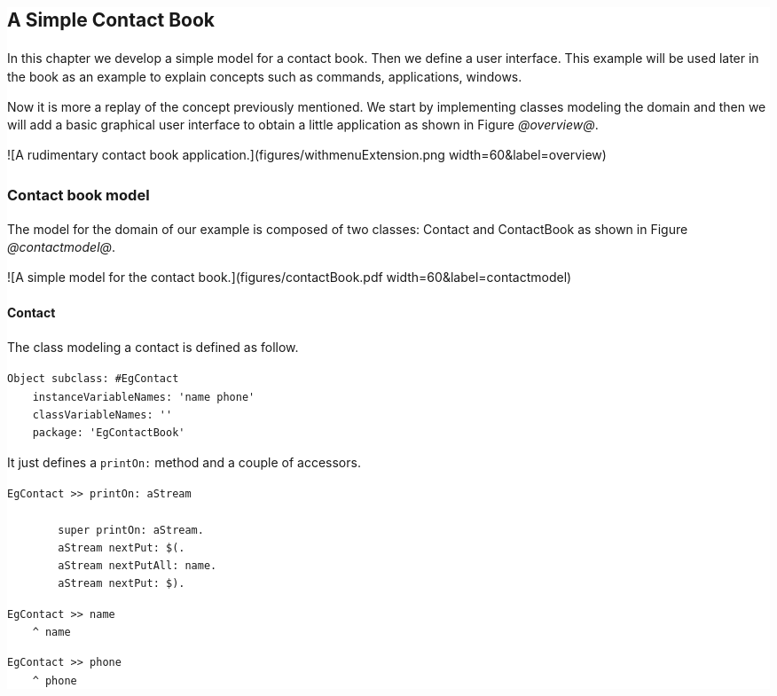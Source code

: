 ## A Simple Contact Book


In this chapter we develop a simple model for a contact book.
Then we define a user interface.
This example will be used later in the book as an example to explain concepts such as commands, applications, windows.

Now it is more a replay of the concept previously mentioned.
We start by implementing classes modeling the domain and then we will add a basic graphical user interface to obtain a little application as shown in Figure *@overview@*.


![A rudimentary contact book application.](figures/withmenuExtension.png width=60&label=overview)

### Contact book model

The model for the domain of our example is composed of two classes: Contact and ContactBook as shown in Figure *@contactmodel@*.

![A simple model for the contact book.](figures/contactBook.pdf width=60&label=contactmodel)

#### Contact

The class modeling a contact is defined as follow.

```
Object subclass: #EgContact
	instanceVariableNames: 'name phone'
	classVariableNames: ''
	package: 'EgContactBook'
```


It just defines a `printOn:` method and a couple of accessors.

```
EgContact >> printOn: aStream

		super printOn: aStream.
		aStream nextPut: $(.
		aStream nextPutAll: name.
		aStream nextPut: $).
```



```
EgContact >> name
	^ name
```


```
EgContact >> phone
	^ phone
```
